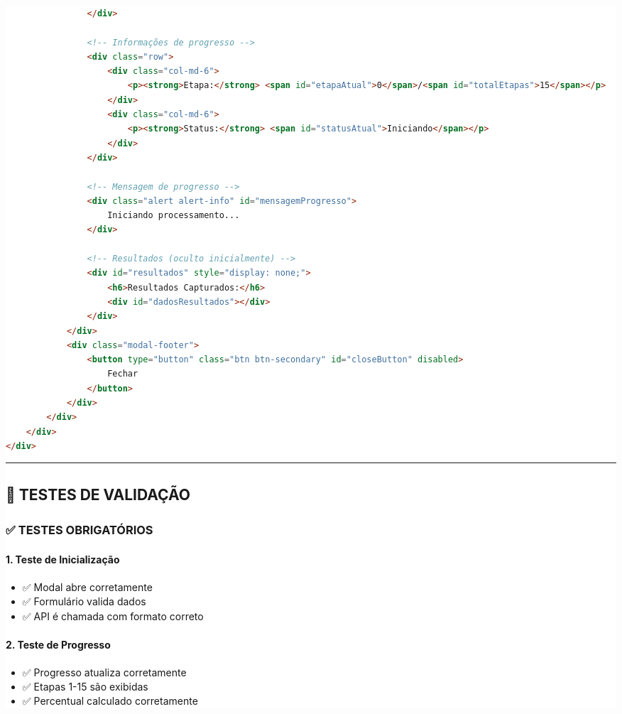 ```html
                </div>
                
                <!-- Informações de progresso -->
                <div class="row">
                    <div class="col-md-6">
                        <p><strong>Etapa:</strong> <span id="etapaAtual">0</span>/<span id="totalEtapas">15</span></p>
                    </div>
                    <div class="col-md-6">
                        <p><strong>Status:</strong> <span id="statusAtual">Iniciando</span></p>
                    </div>
                </div>
                
                <!-- Mensagem de progresso -->
                <div class="alert alert-info" id="mensagemProgresso">
                    Iniciando processamento...
                </div>
                
                <!-- Resultados (oculto inicialmente) -->
                <div id="resultados" style="display: none;">
                    <h6>Resultados Capturados:</h6>
                    <div id="dadosResultados"></div>
                </div>
            </div>
            <div class="modal-footer">
                <button type="button" class="btn btn-secondary" id="closeButton" disabled>
                    Fechar
                </button>
            </div>
        </div>
    </div>
</div>
```

---

## 🧪 **TESTES DE VALIDAÇÃO**

### **✅ TESTES OBRIGATÓRIOS**

#### **1. Teste de Inicialização**
- ✅ Modal abre corretamente
- ✅ Formulário valida dados
- ✅ API é chamada com formato correto

#### **2. Teste de Progresso**
- ✅ Progresso atualiza corretamente
- ✅ Etapas 1-15 são exibidas
- ✅ Percentual calculado corretamente
